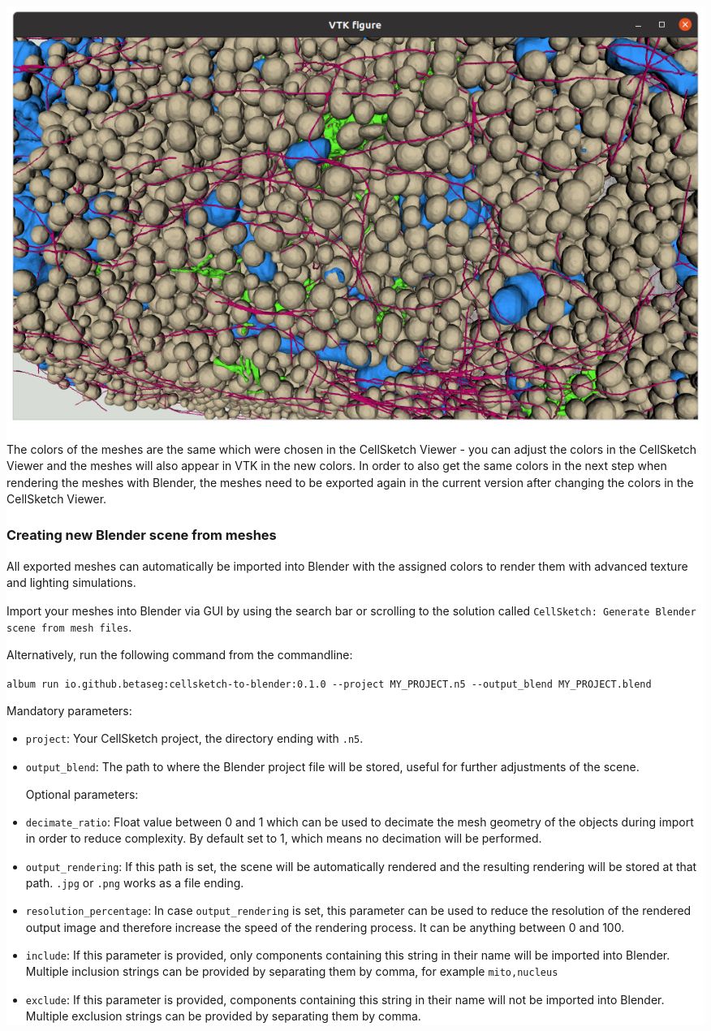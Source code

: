 ![The CellSketch Viewer showing analysis results](doc/cellsketch-mesh-view.png)

The colors of the meshes are the same which were chosen in the CellSketch Viewer - you can adjust the colors in the CellSketch Viewer and the meshes will also appear in VTK in the new colors. In order to also get the same colors in the next step when rendering the meshes with Blender, the meshes need to be exported again in the current version after changing the colors in the CellSketch Viewer.  

### Creating new Blender scene from meshes

All exported meshes can automatically be imported into Blender with the assigned colors to render them with advanced texture and lighting simulations. 

Import your meshes into Blender via GUI by using the search bar or scrolling to the solution called `CellSketch: Generate Blender scene from mesh files`.

Alternatively, run the following command from the commandline:
```
album run io.github.betaseg:cellsketch-to-blender:0.1.0 --project MY_PROJECT.n5 --output_blend MY_PROJECT.blend
```

Mandatory parameters:
- `project`: Your CellSketch project, the directory ending with `.n5`.
- `output_blend`: The path to where the Blender project file will be stored, useful for further adjustments of the scene. 

  Optional parameters:
- `decimate_ratio`: Float value between 0 and 1 which can be used to decimate the mesh geometry of the objects during import in order to reduce complexity. By default set to 1, which means no decimation will be performed.
- `output_rendering`: If this path is set, the scene will be automatically rendered and the resulting rendering will be stored at that path. `.jpg` or `.png` works as a file ending. 
- `resolution_percentage`: In case `output_rendering` is set, this parameter can be used to reduce the resolution of the rendered output image and therefore increase the speed of the rendering process. It can be anything between 0 and 100.
- `include`: If this parameter is provided, only components containing this string in their name will be imported into Blender. Multiple inclusion strings can be provided by separating them by comma, for example `mito,nucleus`
- `exclude`: If this parameter is provided, components containing this string in their name will not be imported into Blender. Multiple exclusion strings can be provided by separating them by comma.